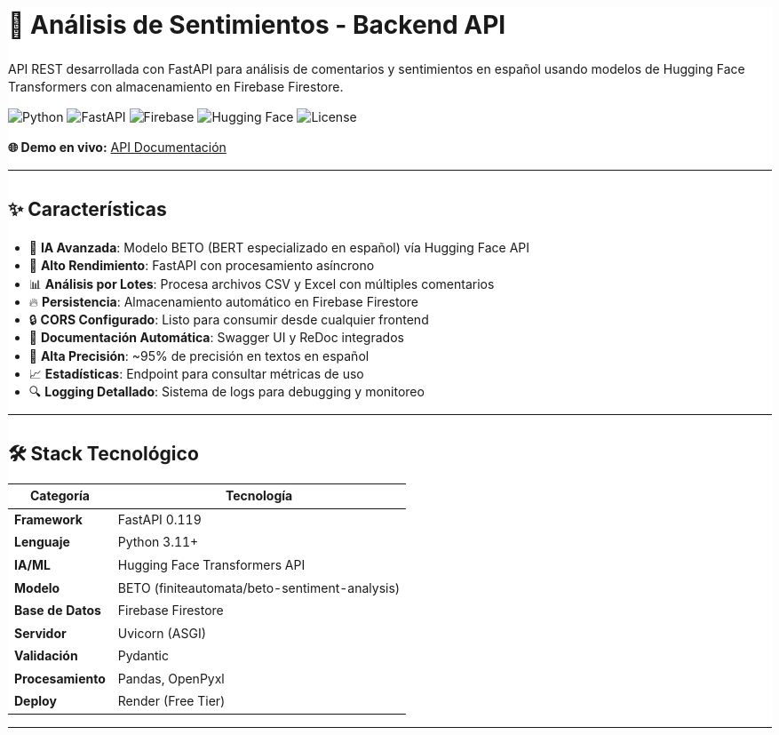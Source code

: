 # 🤖 Análisis de Sentimientos - Backend API

API REST desarrollada con FastAPI para análisis de comentarios y sentimientos en español usando modelos de Hugging Face Transformers con almacenamiento en Firebase Firestore.

![Python](https://img.shields.io/badge/Python-3.11+-blue?logo=python)
![FastAPI](https://img.shields.io/badge/FastAPI-0.119-green?logo=fastapi)
![Firebase](https://img.shields.io/badge/Firebase-Firestore-orange?logo=firebase)
![Hugging Face](https://img.shields.io/badge/🤗-Hugging%20Face-yellow)
![License](https://img.shields.io/badge/License-MIT-green)

**🌐 Demo en vivo:** [API Documentación](https://api-filter-comments.onrender.com/docs)

---

## ✨ Características

- 🧠 **IA Avanzada**: Modelo BETO (BERT especializado en español) vía Hugging Face API
- 🚀 **Alto Rendimiento**: FastAPI con procesamiento asíncrono
- 📊 **Análisis por Lotes**: Procesa archivos CSV y Excel con múltiples comentarios
- 🔥 **Persistencia**: Almacenamiento automático en Firebase Firestore
- 🔒 **CORS Configurado**: Listo para consumir desde cualquier frontend
- 📝 **Documentación Automática**: Swagger UI y ReDoc integrados
- 🎯 **Alta Precisión**: ~95% de precisión en textos en español
- 📈 **Estadísticas**: Endpoint para consultar métricas de uso
- 🔍 **Logging Detallado**: Sistema de logs para debugging y monitoreo

---

## 🛠️ Stack Tecnológico

| Categoría | Tecnología |
|-----------|-----------|
| **Framework** | FastAPI 0.119 |
| **Lenguaje** | Python 3.11+ |
| **IA/ML** | Hugging Face Transformers API |
| **Modelo** | BETO (finiteautomata/beto-sentiment-analysis) |
| **Base de Datos** | Firebase Firestore |
| **Servidor** | Uvicorn (ASGI) |
| **Validación** | Pydantic |
| **Procesamiento** | Pandas, OpenPyxl |
| **Deploy** | Render (Free Tier) |

---